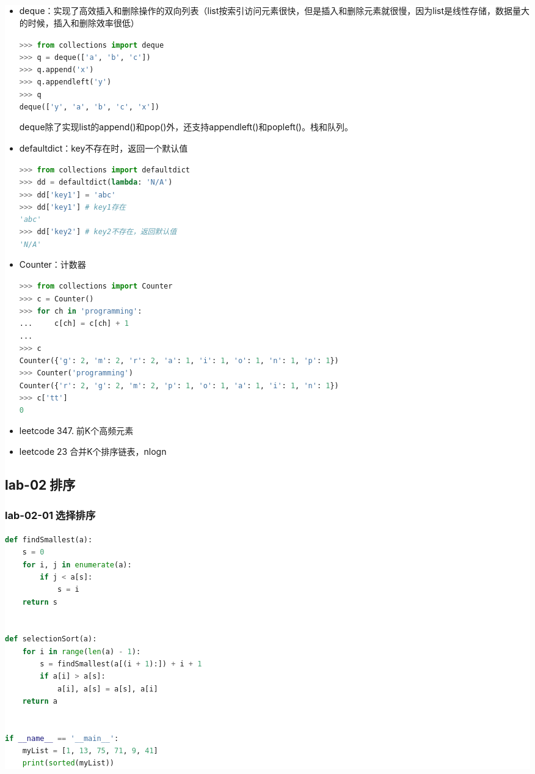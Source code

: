- deque：实现了高效插入和删除操作的双向列表（list按索引访问元素很快，但是插入和删除元素就很慢，因为list是线性存储，数据量大的时候，插入和删除效率很低）

  ```python
  >>> from collections import deque
  >>> q = deque(['a', 'b', 'c'])
  >>> q.append('x')
  >>> q.appendleft('y')
  >>> q
  deque(['y', 'a', 'b', 'c', 'x'])
  ```

  deque除了实现list的append()和pop()外，还支持appendleft()和popleft()。栈和队列。

- defaultdict：key不存在时，返回一个默认值

  ```python
  >>> from collections import defaultdict
  >>> dd = defaultdict(lambda: 'N/A')
  >>> dd['key1'] = 'abc'
  >>> dd['key1'] # key1存在
  'abc'
  >>> dd['key2'] # key2不存在，返回默认值
  'N/A'
  ```

- Counter：计数器

  ```python
  >>> from collections import Counter
  >>> c = Counter()
  >>> for ch in 'programming':
  ...     c[ch] = c[ch] + 1
  ...
  >>> c
  Counter({'g': 2, 'm': 2, 'r': 2, 'a': 1, 'i': 1, 'o': 1, 'n': 1, 'p': 1})
  >>> Counter('programming')
  Counter({'r': 2, 'g': 2, 'm': 2, 'p': 1, 'o': 1, 'a': 1, 'i': 1, 'n': 1})
  >>> c['tt']
  0
  ```

- leetcode 347. 前K个高频元素
- leetcode 23 合并K个排序链表，nlogn

## lab-02 排序

### lab-02-01 选择排序

```python
def findSmallest(a):
    s = 0
    for i, j in enumerate(a):
        if j < a[s]:
            s = i
    return s


def selectionSort(a):
    for i in range(len(a) - 1):
        s = findSmallest(a[(i + 1):]) + i + 1
        if a[i] > a[s]:
            a[i], a[s] = a[s], a[i]
    return a


if __name__ == '__main__':
    myList = [1, 13, 75, 71, 9, 41]
    print(sorted(myList))
```